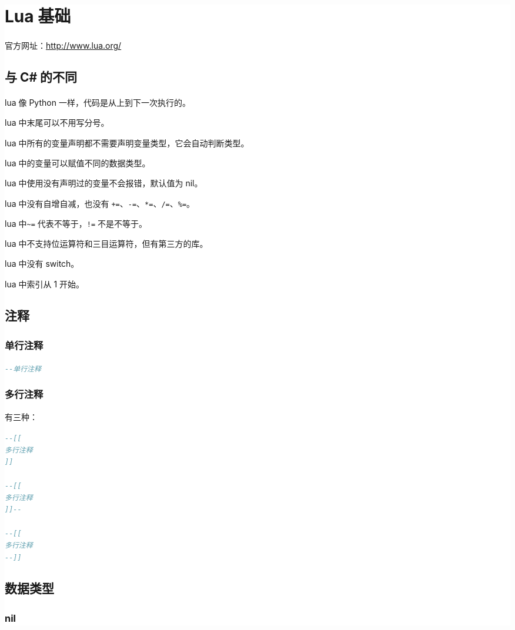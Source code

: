 # Lua 基础

官方网址：http://www.lua.org/

## 与 C# 的不同

lua 像 Python 一样，代码是从上到下一次执行的。

lua 中末尾可以不用写分号。

lua 中所有的变量声明都不需要声明变量类型，它会自动判断类型。

lua 中的变量可以赋值不同的数据类型。

lua 中使用没有声明过的变量不会报错，默认值为 nil。

lua 中没有自增自减，也没有 `+=`、`-=`、`*=`、`/=`、`%=`。

lua 中`~=` 代表不等于，`!=` 不是不等于。

lua 中不支持位运算符和三目运算符，但有第三方的库。

lua 中没有 switch。

lua 中索引从 1 开始。

## 注释

### 单行注释

```lua
--单行注释
```

### 多行注释

有三种：

```lua
--[[
多行注释
]]

--[[
多行注释
]]--

--[[
多行注释
--]]
```

## 数据类型

### nil
